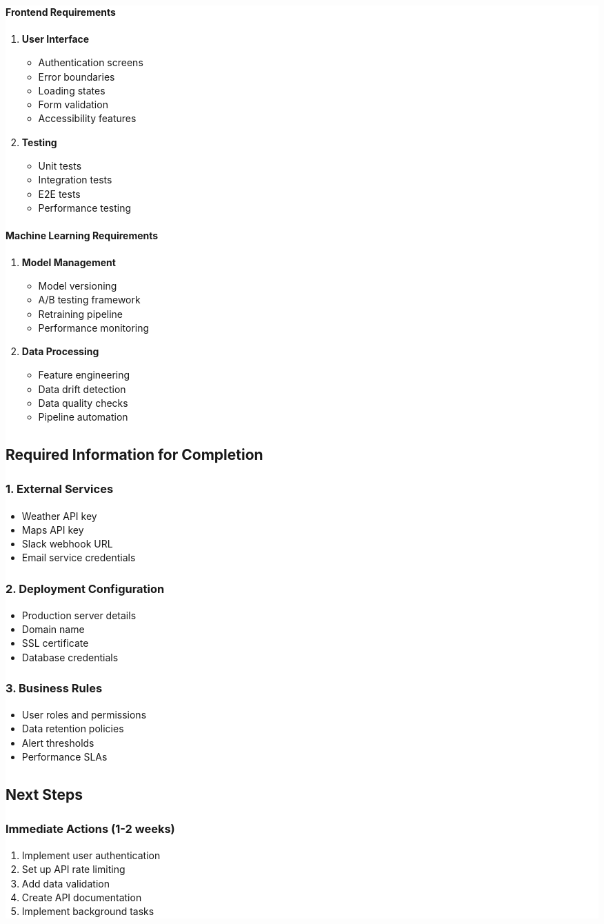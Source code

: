 #### Frontend Requirements
1. **User Interface**
   - Authentication screens
   - Error boundaries
   - Loading states
   - Form validation
   - Accessibility features

2. **Testing**
   - Unit tests
   - Integration tests
   - E2E tests
   - Performance testing

#### Machine Learning Requirements
1. **Model Management**
   - Model versioning
   - A/B testing framework
   - Retraining pipeline
   - Performance monitoring

2. **Data Processing**
   - Feature engineering
   - Data drift detection
   - Data quality checks
   - Pipeline automation

## Required Information for Completion

### 1. External Services
- Weather API key
- Maps API key
- Slack webhook URL
- Email service credentials

### 2. Deployment Configuration
- Production server details
- Domain name
- SSL certificate
- Database credentials

### 3. Business Rules
- User roles and permissions
- Data retention policies
- Alert thresholds
- Performance SLAs

## Next Steps

### Immediate Actions (1-2 weeks)
1. Implement user authentication
2. Set up API rate limiting
3. Add data validation
4. Create API documentation
5. Implement background tasks
